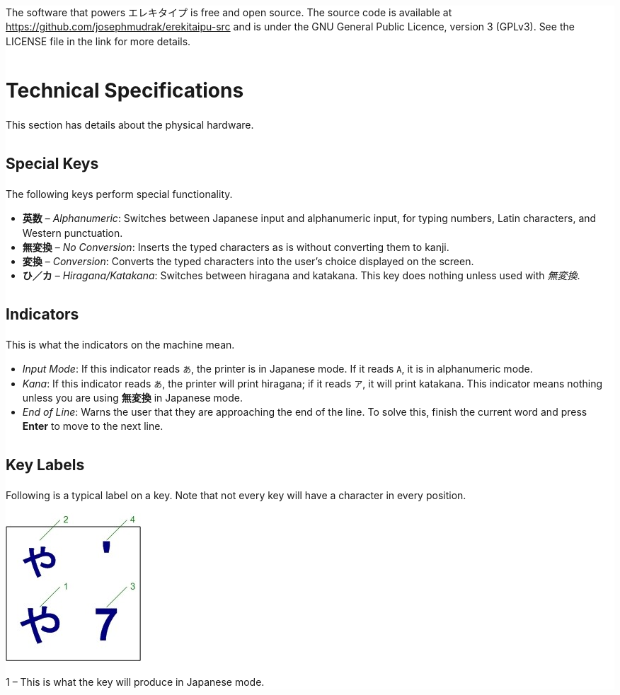 The software that powers エレキタイプ is free and open source. The source code is available at https://github.com/josephmudrak/erekitaipu-src and is under the GNU General Public Licence, version 3 (GPLv3). See the LICENSE file in the link for more details.

# Technical Specifications

This section has details about the physical hardware.

## Special Keys

The following keys perform special functionality.

- **英数** – *Alphanumeric*: Switches between Japanese input and alphanumeric input, for typing numbers, Latin characters, and Western punctuation.
- **無変換** – *No Conversion*: Inserts the typed characters as is without converting them to kanji.
- **変換** – *Conversion*: Converts the typed characters into the user’s choice displayed on the screen.
- **ひ／カ** – *Hiragana/Katakana*: Switches between hiragana and katakana. This key does nothing unless used with *無変換*.


## Indicators

This is what the indicators on the machine mean.

- *Input Mode*: If this indicator reads `あ`, the printer is in Japanese mode. If it reads `A`, it is in alphanumeric mode.
- *Kana*: If this indicator reads `あ`, the printer will print hiragana; if it reads `ア`, it will print katakana. This indicator means nothing unless you are using **無変換** in Japanese mode.
- *End of Line*: Warns the user that they are approaching the end of the line. To solve this, finish the current word and press **Enter** to move to the next line.

## Key Labels

Following is a typical label on a key. Note that not every key will have a character in every position.

![Typical key label](img/key.jpg)

1 – This is what the key will produce in Japanese mode.
